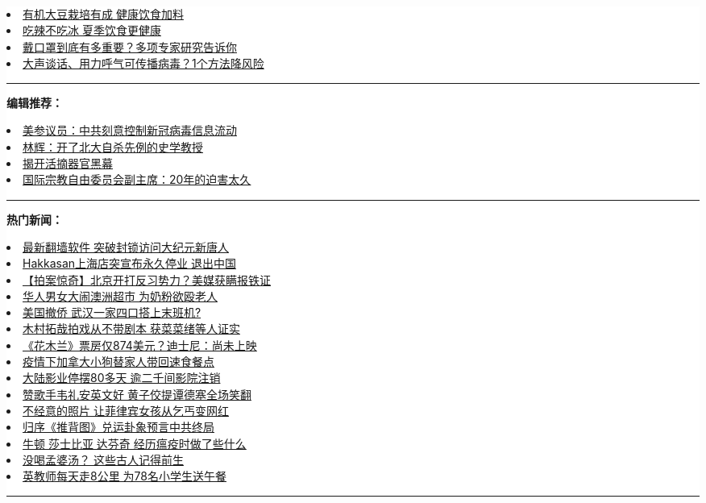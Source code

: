 <li><a href="https://github.com/aopp286/djy/blob/master/gb/10/7/5/n2957792.md#1">有机大豆栽培有成  健康饮食加料</a></li>
<li><a href="https://github.com/aopp286/djy/blob/master/gb/10/8/26/n3006129.md#1">吃辣不吃冰 夏季饮食更健康</a></li>
<li><a href="https://github.com/aopp286/djy/blob/master/gb/20/4/14/n12028548.md#1">戴口罩到底有多重要？多项专家研究告诉你</a></li>
<li><a href="https://github.com/aopp286/djy/blob/master/gb/20/4/11/n12023201.md#1">大声谈话、用力呼气可传播病毒？1个方法降风险</a></li>
<hr>


<strong>编辑推荐：</strong>
<li><a href="https://github.com/onzhi266/djy/blob/master/gb/20/2/22/n11887949.md#1">美参议员：中共刻意控制新冠病毒信息流动</a></li>
<li><a href="https://github.com/tsiac2612/djy/blob/master/gb/18/8/19/n10650677.md#1" target="_blank">林辉：开了北大自杀先例的史学教授</a></li><li><a href="https://github.com/aopp286/djy/blob/master/gb/10/4/19/n2881569.md?dfh#1" target="_blank">揭开活摘器官黑幕</a></li><li><a href="https://github.com/tsiac2612/djy/blob/master/gb/19/7/21/n11398539.md#1" target="_blank">国际宗教自由委员会副主席：20年的迫害太久</a></li>
<hr>

<strong>热门新闻：</strong>
<li><a href="https://github.com/aopp286/djy/blob/master/gb/20/3/24/n11971400.md#1">最新翻墙软件 突破封锁访问大纪元新唐人</a></li>
<li><a href="https://github.com/aopp286/djy/blob/master/gb/20/4/14/n12030965.md#1">Hakkasan上海店突宣布永久停业 退出中国</a></li>
<li><a href="https://github.com/aopp286/djy/blob/master/gb/20/4/16/n12034796.md#1">【拍案惊奇】北京开打反习势力？美媒获瞒报铁证</a></li>
<li><a href="https://github.com/aopp286/djy/blob/master/gb/20/4/15/n12031706.md#1">华人男女大闹澳洲超市 为奶粉欲殴老人</a></li>
<li><a href="https://github.com/aopp286/djy/blob/master/gb/20/4/14/n12031340.md#1">美国撤侨 武汉一家四口搭上末班机?</a></li>
<li><a href="https://github.com/aopp286/djy/blob/master/gb/20/4/14/n12028697.md#1">木村拓哉拍戏从不带剧本 获菜菜绪等人证实</a></li>
<li><a href="https://github.com/aopp286/djy/blob/master/gb/20/4/14/n12031185.md#1">《花木兰》票房仅874美元？迪士尼：尚未上映</a></li>
<li><a href="https://github.com/aopp286/djy/blob/master/gb/20/4/15/n12032770.md#1">疫情下加拿大小狗替家人带回速食餐点</a></li>
<li><a href="https://github.com/aopp286/djy/blob/master/gb/20/4/14/n12030796.md#1">大陆影业停摆80多天 逾二千间影院注销</a></li>
<li><a href="https://github.com/aopp286/djy/blob/master/gb/20/4/15/n12033483.md#1">赞歌手韦礼安英文好 黄子佼提谭德塞全场笑翻</a></li>
<li><a href="https://github.com/aopp286/djy/blob/master/gb/20/4/15/n12032435.md#1">不经意的照片 让菲律宾女孩从乞丐变网红</a></li>
<li><a href="https://github.com/aopp286/djy/blob/master/gb/20/4/11/n12022064.md#1">归序《推背图》兑运卦象预言中共终局</a></li>
<li><a href="https://github.com/aopp286/djy/blob/master/gb/20/4/11/n12021603.md#1">牛顿 莎士比亚 达芬奇 经历瘟疫时做了些什么</a></li>
<li><a href="https://github.com/aopp286/djy/blob/master/gb/20/4/15/n12033701.md#1">没喝孟婆汤？ 这些古人记得前生</a></li>
<li><a href="https://github.com/aopp286/djy/blob/master/gb/20/4/14/n12029655.md#1">英教师每天走8公里 为78名小学生送午餐</a></li>
<hr>
